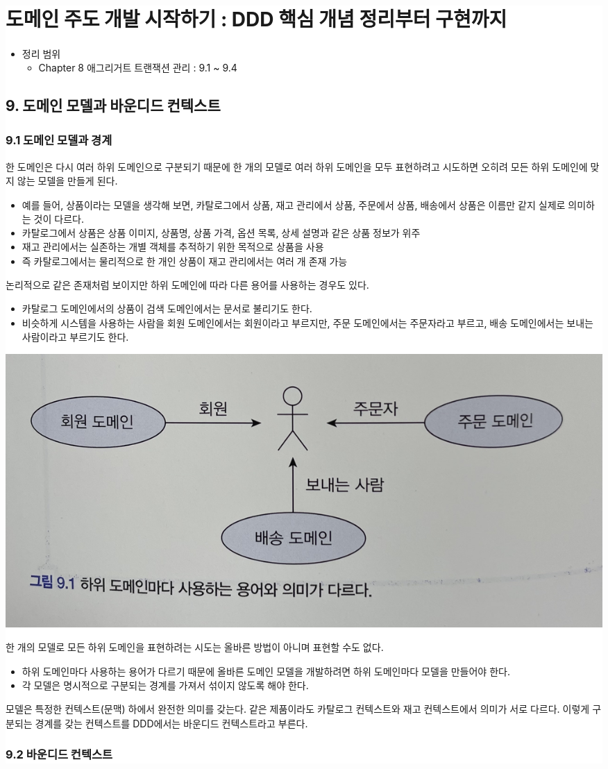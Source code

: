 # 도메인 주도 개발 시작하기 : DDD 핵심 개념 정리부터 구현까지

- 정리 범위
  - Chapter 8 애그리거트 트랜잭션 관리 : 9.1 ~ 9.4

## 9. 도메인 모델과 바운디드 컨텍스트

### 9.1 도메인 모델과 경계

한 도메인은 다시 여러 하위 도메인으로 구분되기 때문에 한 개의 모델로 여러 하위 도메인을 모두 표현하려고 시도하면 오히려 모든 하위 도메인에 맞지 않는 모델을 만들게 된다.

- 예를 들어, 상품이라는 모델을 생각해 보면, 카탈로그에서 상품, 재고 관리에서 상품, 주문에서 상품, 배송에서 상품은 이름만 같지 실제로 의미하는 것이 다르다.
- 카탈로그에서 상품은 상품 이미지, 상품명, 상품 가격, 옵션 목록, 상세 설명과 같은 상품 정보가 위주
- 재고 관리에서는 실존하는 개별 객체를 추적하기 위한 목적으로 상품을 사용
- 즉 카탈로그에서는 물리적으로 한 개인 상품이 재고 관리에서는 여러 개 존재 가능

논리적으로 같은 존재처럼 보이지만 하위 도메인에 따라 다른 용어를 사용하는 경우도 있다.

- 카탈로그 도메인에서의 상품이 검색 도메인에서는 문서로 불리기도 한다.
- 비슷하게 시스템을 사용하는 사람을 회원 도메인에서는 회원이라고 부르지만, 주문 도메인에서는 주문자라고 부르고, 배송 도메인에서는 보내는 사람이라고 부르기도 한다.

![1](images/1.jpg)

한 개의 모델로 모든 하위 도메인을 표현하려는 시도는 올바른 방법이 아니며 표현할 수도 없다.

- 하위 도메인마다 사용하는 용어가 다르기 때문에 올바른 도메인 모델을 개발하려면 하위 도메인마다 모델을 만들어야 한다.
- 각 모델은 명시적으로 구분되는 경계를 가져서 섞이지 않도록 해야 한다.

모델은 특정한 컨텍스트(문맥) 하에서 완전한 의미를 갖는다. 같은 제품이라도 카탈로그 컨텍스트와 재고 컨텍스트에서 의미가 서로 다르다. 이렇게 구분되는 경계를 갖는 컨텍스트를 DDD에서는 바운디드 컨텍스트라고 부른다.

### 9.2 바운디드 컨텍스트
